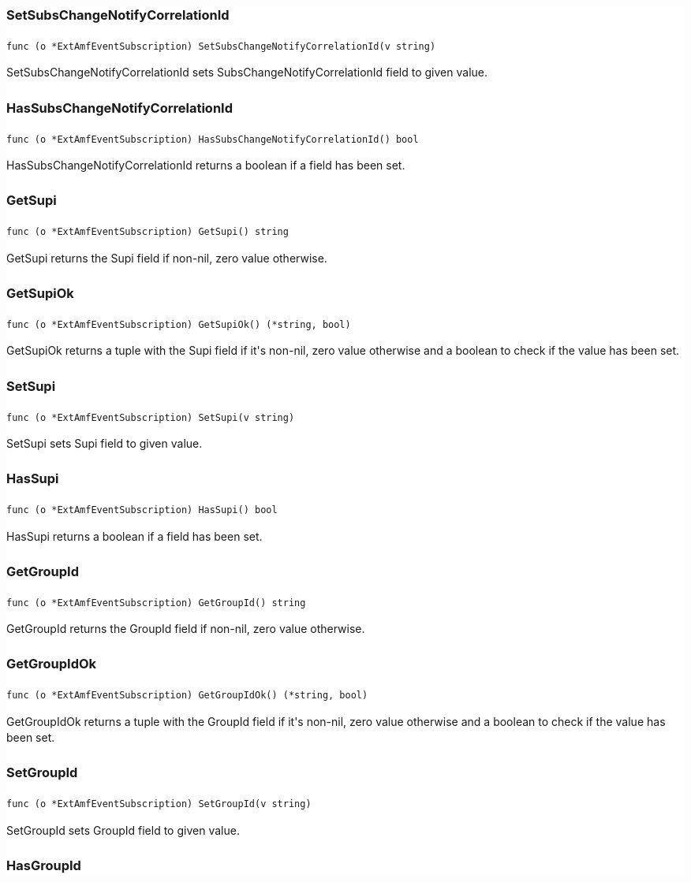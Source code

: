 ### SetSubsChangeNotifyCorrelationId

`func (o *ExtAmfEventSubscription) SetSubsChangeNotifyCorrelationId(v string)`

SetSubsChangeNotifyCorrelationId sets SubsChangeNotifyCorrelationId field to given value.

### HasSubsChangeNotifyCorrelationId

`func (o *ExtAmfEventSubscription) HasSubsChangeNotifyCorrelationId() bool`

HasSubsChangeNotifyCorrelationId returns a boolean if a field has been set.

### GetSupi

`func (o *ExtAmfEventSubscription) GetSupi() string`

GetSupi returns the Supi field if non-nil, zero value otherwise.

### GetSupiOk

`func (o *ExtAmfEventSubscription) GetSupiOk() (*string, bool)`

GetSupiOk returns a tuple with the Supi field if it's non-nil, zero value otherwise
and a boolean to check if the value has been set.

### SetSupi

`func (o *ExtAmfEventSubscription) SetSupi(v string)`

SetSupi sets Supi field to given value.

### HasSupi

`func (o *ExtAmfEventSubscription) HasSupi() bool`

HasSupi returns a boolean if a field has been set.

### GetGroupId

`func (o *ExtAmfEventSubscription) GetGroupId() string`

GetGroupId returns the GroupId field if non-nil, zero value otherwise.

### GetGroupIdOk

`func (o *ExtAmfEventSubscription) GetGroupIdOk() (*string, bool)`

GetGroupIdOk returns a tuple with the GroupId field if it's non-nil, zero value otherwise
and a boolean to check if the value has been set.

### SetGroupId

`func (o *ExtAmfEventSubscription) SetGroupId(v string)`

SetGroupId sets GroupId field to given value.

### HasGroupId
